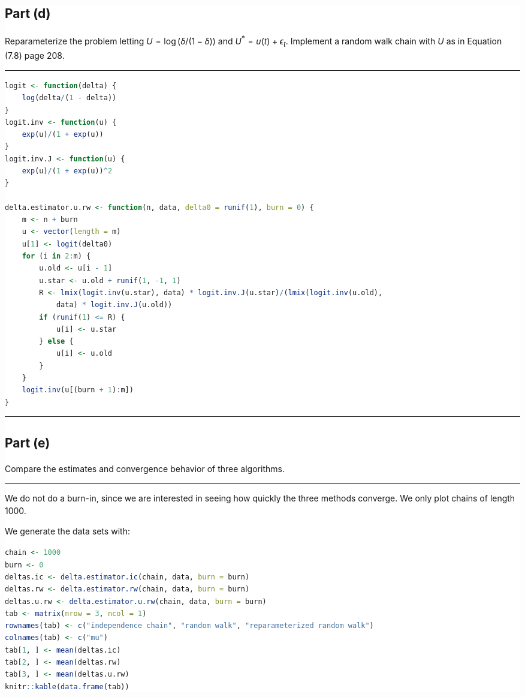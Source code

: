 
## Part (d)

Reparameterize the problem letting $U = \log\left(\delta/(1-\delta)\right)$ and $U^* = u(t) + \epsilon_t$. Implement a random walk chain with $U$ as in Equation (7.8) page 208.

---


``` r
logit <- function(delta) {
    log(delta/(1 - delta))
}
logit.inv <- function(u) {
    exp(u)/(1 + exp(u))
}
logit.inv.J <- function(u) {
    exp(u)/(1 + exp(u))^2
}

delta.estimator.u.rw <- function(n, data, delta0 = runif(1), burn = 0) {
    m <- n + burn
    u <- vector(length = m)
    u[1] <- logit(delta0)
    for (i in 2:m) {
        u.old <- u[i - 1]
        u.star <- u.old + runif(1, -1, 1)
        R <- lmix(logit.inv(u.star), data) * logit.inv.J(u.star)/(lmix(logit.inv(u.old),
            data) * logit.inv.J(u.old))
        if (runif(1) <= R) {
            u[i] <- u.star
        } else {
            u[i] <- u.old
        }
    }
    logit.inv(u[(burn + 1):m])
}
```

---

## Part (e)

Compare the estimates and convergence behavior of three algorithms.

---

We do not do a burn-in, since we are interested in seeing how quickly the three methods converge. We only plot chains of length $1000$.

We generate the data sets with:

``` r
chain <- 1000
burn <- 0
deltas.ic <- delta.estimator.ic(chain, data, burn = burn)
deltas.rw <- delta.estimator.rw(chain, data, burn = burn)
deltas.u.rw <- delta.estimator.u.rw(chain, data, burn = burn)
tab <- matrix(nrow = 3, ncol = 1)
rownames(tab) <- c("independence chain", "random walk", "reparameterized random walk")
colnames(tab) <- c("mu")
tab[1, ] <- mean(deltas.ic)
tab[2, ] <- mean(deltas.rw)
tab[3, ] <- mean(deltas.u.rw)
knitr::kable(data.frame(tab))
```
